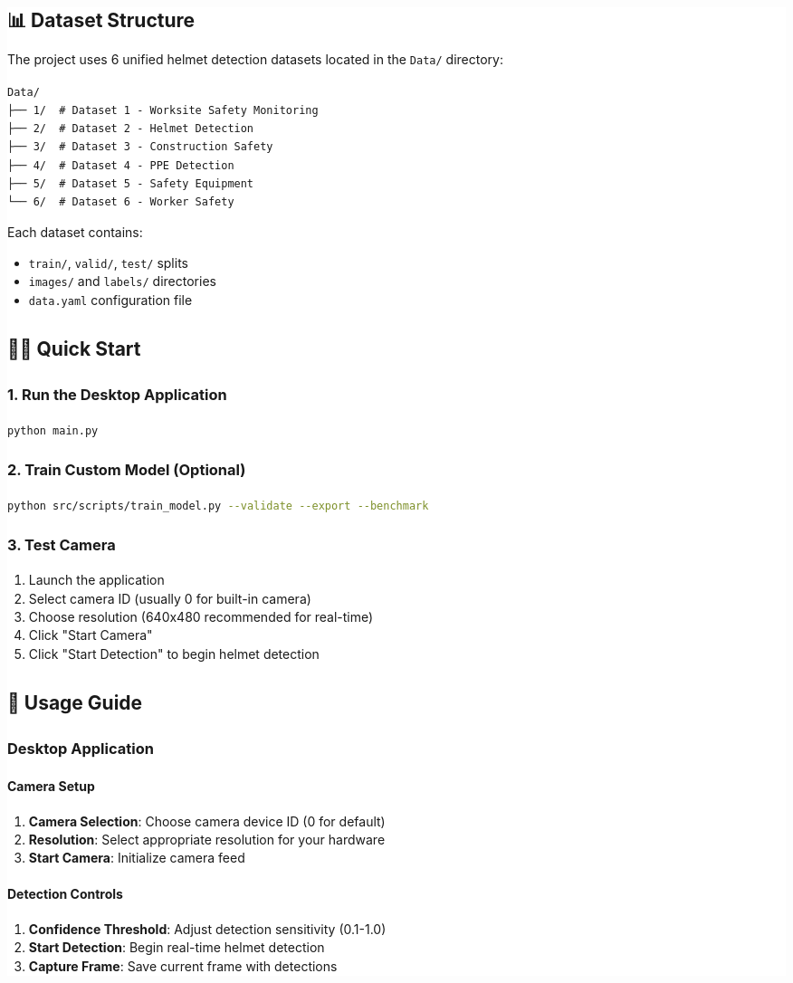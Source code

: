## 📊 Dataset Structure

The project uses 6 unified helmet detection datasets located in the `Data/` directory:

```
Data/
├── 1/  # Dataset 1 - Worksite Safety Monitoring
├── 2/  # Dataset 2 - Helmet Detection
├── 3/  # Dataset 3 - Construction Safety
├── 4/  # Dataset 4 - PPE Detection
├── 5/  # Dataset 5 - Safety Equipment
└── 6/  # Dataset 6 - Worker Safety
```

Each dataset contains:
- `train/`, `valid/`, `test/` splits
- `images/` and `labels/` directories
- `data.yaml` configuration file

## 🏃‍♂️ Quick Start

### 1. Run the Desktop Application
```bash
python main.py
```

### 2. Train Custom Model (Optional)
```bash
python src/scripts/train_model.py --validate --export --benchmark
```

### 3. Test Camera
1. Launch the application
2. Select camera ID (usually 0 for built-in camera)
3. Choose resolution (640x480 recommended for real-time)
4. Click "Start Camera"
5. Click "Start Detection" to begin helmet detection

## 🎯 Usage Guide

### Desktop Application

#### Camera Setup
1. **Camera Selection**: Choose camera device ID (0 for default)
2. **Resolution**: Select appropriate resolution for your hardware
3. **Start Camera**: Initialize camera feed

#### Detection Controls
1. **Confidence Threshold**: Adjust detection sensitivity (0.1-1.0)
2. **Start Detection**: Begin real-time helmet detection
3. **Capture Frame**: Save current frame with detections
